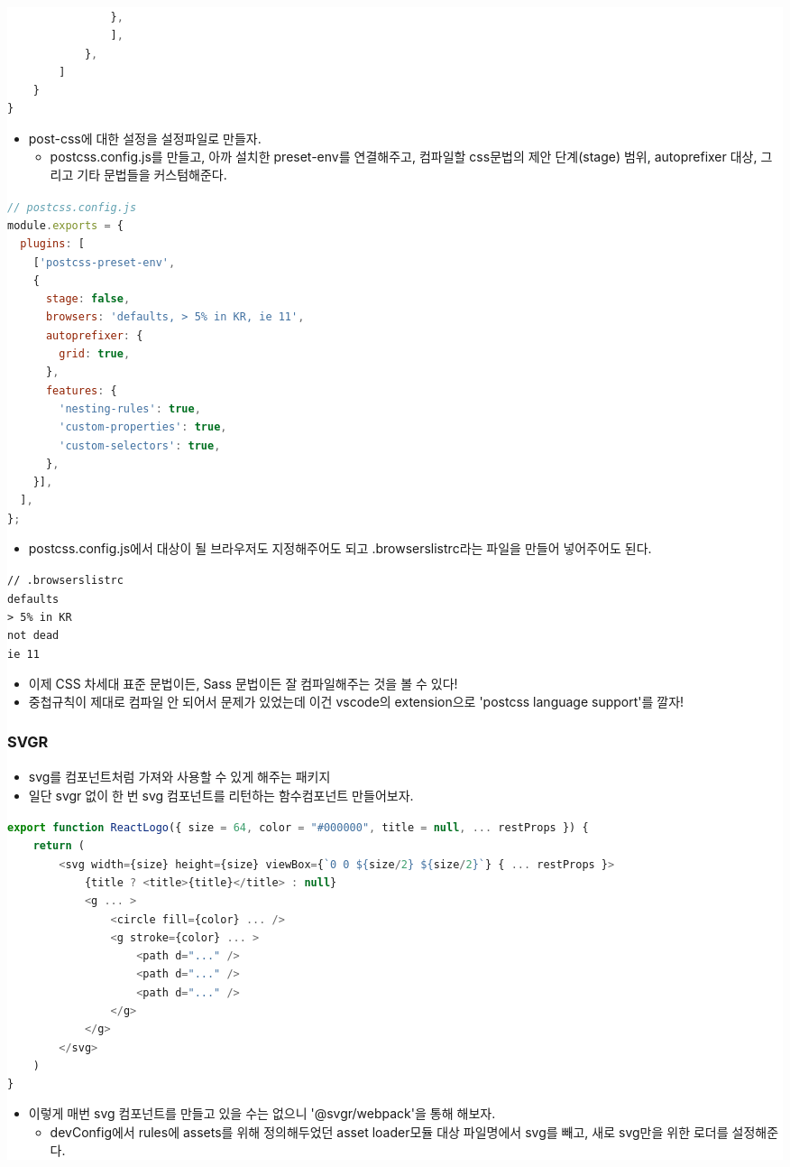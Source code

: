 ```js
                },
                ],
            },
        ]
    }
}
```
- post-css에 대한 설정을 설정파일로 만들자. 
  - postcss.config.js를 만들고, 아까 설치한 preset-env를 연결해주고, 컴파일할 css문법의 제안 단계(stage) 범위, autoprefixer 대상, 그리고 기타 문법들을 커스텀해준다.
```js
// postcss.config.js
module.exports = {
  plugins: [
    ['postcss-preset-env',
    {
      stage: false,
      browsers: 'defaults, > 5% in KR, ie 11',
      autoprefixer: {
        grid: true,
      },
      features: {
        'nesting-rules': true,
        'custom-properties': true,
        'custom-selectors': true,
      },
    }],
  ],
};
```
  - postcss.config.js에서 대상이 될 브라우저도 지정해주어도 되고 .browserslistrc라는 파일을 만들어 넣어주어도 된다.
```
// .browserslistrc
defaults
> 5% in KR
not dead
ie 11
```
- 이제 CSS 차세대 표준 문법이든, Sass 문법이든 잘 컴파일해주는 것을 볼 수 있다!
- 중첩규칙이 제대로 컴파일 안 되어서 문제가 있었는데 이건 vscode의 extension으로 'postcss language support'를 깔자!

### SVGR
- svg를 컴포넌트처럼 가져와 사용할 수 있게 해주는 패키지
- 일단 svgr 없이 한 번 svg 컴포넌트를 리턴하는 함수컴포넌트 만들어보자.
```js
export function ReactLogo({ size = 64, color = "#000000", title = null, ... restProps }) {
    return (
        <svg width={size} height={size} viewBox={`0 0 ${size/2} ${size/2}`} { ... restProps }>
            {title ? <title>{title}</title> : null}
            <g ... >
                <circle fill={color} ... />
                <g stroke={color} ... >
                    <path d="..." />
                    <path d="..." />
                    <path d="..." />
                </g>
            </g>
        </svg>
    )
}
```
- 이렇게 매번 svg 컴포넌트를 만들고 있을 수는 없으니 '@svgr/webpack'을 통해 해보자. 
  - devConfig에서 rules에 assets를 위해 정의해두었던 asset loader모듈 대상 파일명에서 svg를 빼고, 새로 svg만을 위한 로더를 설정해준다.